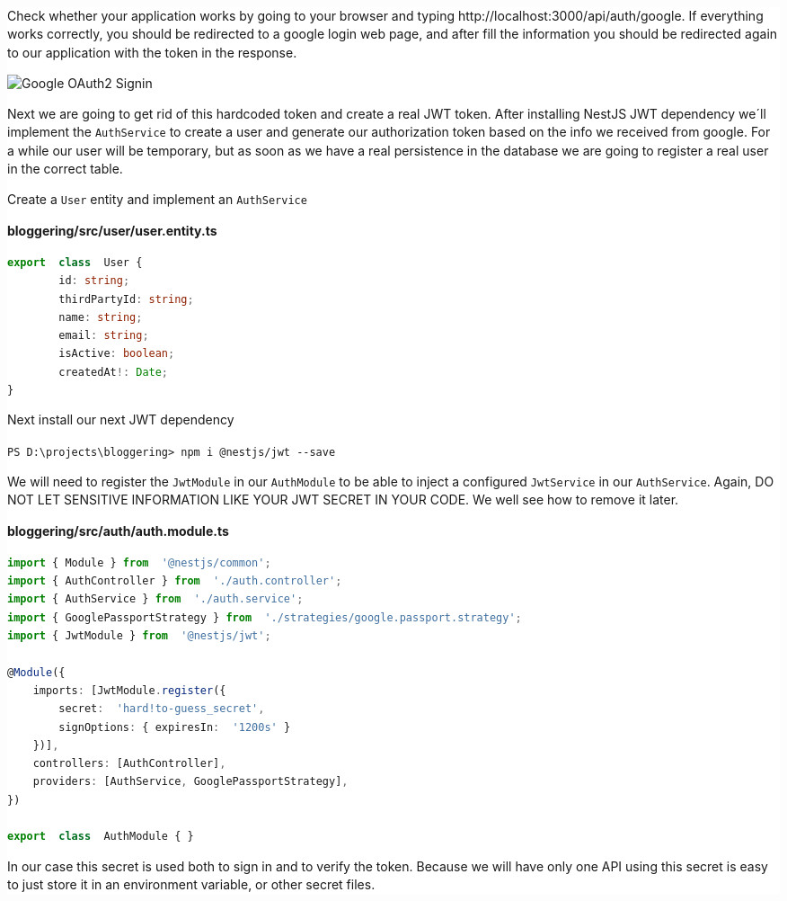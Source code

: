 Check whether your application works by going to your browser and typing http://localhost:3000/api/auth/google. If everything works correctly, you should be redirected to a google login web page, and after fill the information you should be redirected again to our application with the token in the response.

![Google OAuth2 Signin](/images/create-nestjs-app/09-oauth2-google-signin.png)

Next we are going to get rid of this hardcoded token and create a real JWT token. After installing NestJS JWT dependency we´ll implement the `AuthService` to create a user and generate our authorization token based on the info we received from google.  For a while our user will be temporary, but as soon as we have a real persistence in the database we are going to register a real user in the correct table.

Create a `User` entity and implement an `AuthService`

**bloggering/src/user/user.entity.ts**
```typescript {linenos=inline}
export  class  User {
		id: string;
		thirdPartyId: string;
		name: string;
		email: string;
		isActive: boolean;
		createdAt!: Date;
}
```
Next install our next JWT dependency

	PS D:\projects\bloggering> npm i @nestjs/jwt --save
We will need to register the `JwtModule` in our `AuthModule` to be able to inject a configured `JwtService` in our `AuthService`. Again, DO NOT LET SENSITIVE INFORMATION LIKE YOUR JWT SECRET IN YOUR CODE. We well see how to remove it later.

**bloggering/src/auth/auth.module.ts**
```typescript {linenos=inline,hl_lines=["8-11"]}
import { Module } from  '@nestjs/common';
import { AuthController } from  './auth.controller';
import { AuthService } from  './auth.service';
import { GooglePassportStrategy } from  './strategies/google.passport.strategy';
import { JwtModule } from  '@nestjs/jwt';

@Module({
	imports: [JwtModule.register({
		secret:  'hard!to-guess_secret',
		signOptions: { expiresIn:  '1200s' }
	})],
	controllers: [AuthController],
	providers: [AuthService, GooglePassportStrategy],
})

export  class  AuthModule { }
```
In our case this secret is used both to sign in and to verify the token. Because we will have only one API using this secret is easy to just store it in an environment variable, or other secret files.

